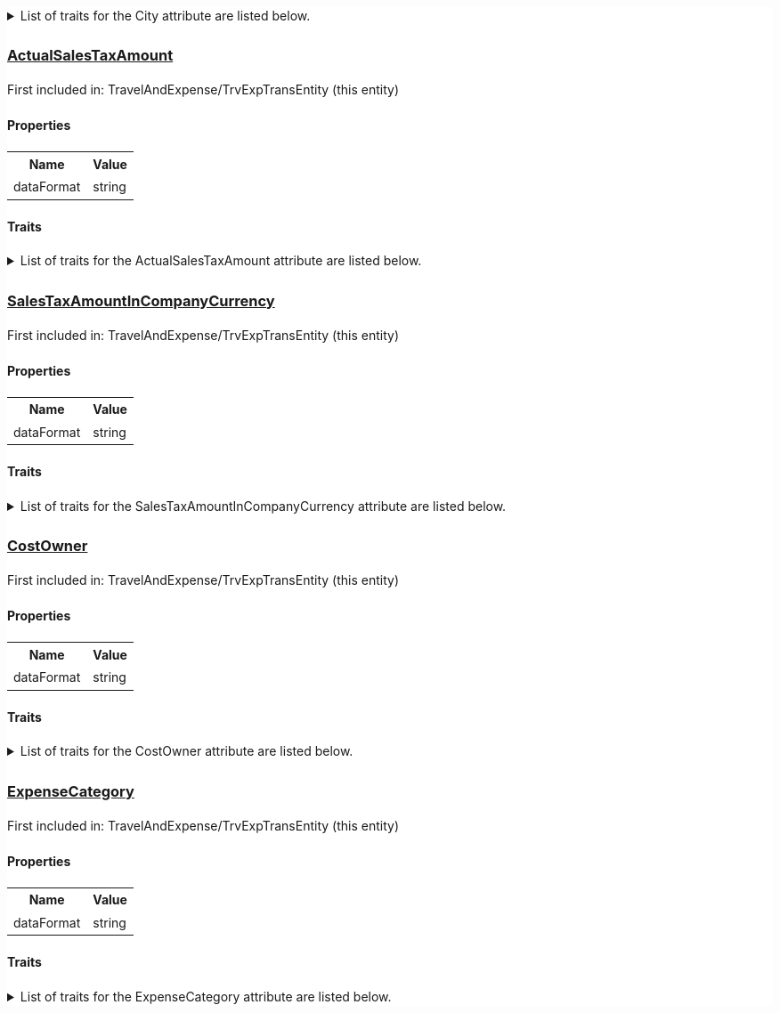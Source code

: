 <details><summary>List of traits for the City attribute are listed below.</summary></details>

### <a href=#ActualSalesTaxAmount name="ActualSalesTaxAmount">ActualSalesTaxAmount</a>

First included in: TravelAndExpense/TrvExpTransEntity (this entity)  

#### Properties

<table><tr><th>Name</th><th>Value</th></tr><tr><td>dataFormat</td><td>string</td></tr></table>

#### Traits

<details><summary>List of traits for the ActualSalesTaxAmount attribute are listed below.</summary></details>

### <a href=#SalesTaxAmountInCompanyCurrency name="SalesTaxAmountInCompanyCurrency">SalesTaxAmountInCompanyCurrency</a>

First included in: TravelAndExpense/TrvExpTransEntity (this entity)  

#### Properties

<table><tr><th>Name</th><th>Value</th></tr><tr><td>dataFormat</td><td>string</td></tr></table>

#### Traits

<details><summary>List of traits for the SalesTaxAmountInCompanyCurrency attribute are listed below.</summary></details>

### <a href=#CostOwner name="CostOwner">CostOwner</a>

First included in: TravelAndExpense/TrvExpTransEntity (this entity)  

#### Properties

<table><tr><th>Name</th><th>Value</th></tr><tr><td>dataFormat</td><td>string</td></tr></table>

#### Traits

<details><summary>List of traits for the CostOwner attribute are listed below.</summary></details>

### <a href=#ExpenseCategory name="ExpenseCategory">ExpenseCategory</a>

First included in: TravelAndExpense/TrvExpTransEntity (this entity)  

#### Properties

<table><tr><th>Name</th><th>Value</th></tr><tr><td>dataFormat</td><td>string</td></tr></table>

#### Traits

<details><summary>List of traits for the ExpenseCategory attribute are listed below.</summary></details>
